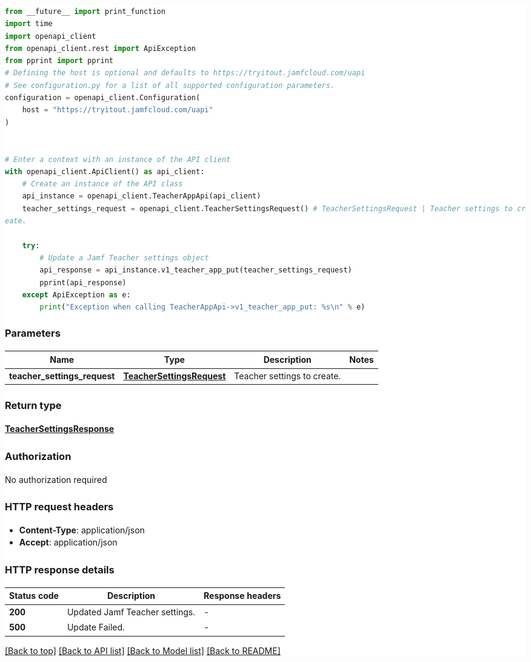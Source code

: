 ```python
from __future__ import print_function
import time
import openapi_client
from openapi_client.rest import ApiException
from pprint import pprint
# Defining the host is optional and defaults to https://tryitout.jamfcloud.com/uapi
# See configuration.py for a list of all supported configuration parameters.
configuration = openapi_client.Configuration(
    host = "https://tryitout.jamfcloud.com/uapi"
)


# Enter a context with an instance of the API client
with openapi_client.ApiClient() as api_client:
    # Create an instance of the API class
    api_instance = openapi_client.TeacherAppApi(api_client)
    teacher_settings_request = openapi_client.TeacherSettingsRequest() # TeacherSettingsRequest | Teacher settings to create.

    try:
        # Update a Jamf Teacher settings object 
        api_response = api_instance.v1_teacher_app_put(teacher_settings_request)
        pprint(api_response)
    except ApiException as e:
        print("Exception when calling TeacherAppApi->v1_teacher_app_put: %s\n" % e)
```

### Parameters

Name | Type | Description  | Notes
------------- | ------------- | ------------- | -------------
 **teacher_settings_request** | [**TeacherSettingsRequest**](TeacherSettingsRequest.md)| Teacher settings to create. | 

### Return type

[**TeacherSettingsResponse**](TeacherSettingsResponse.md)

### Authorization

No authorization required

### HTTP request headers

 - **Content-Type**: application/json
 - **Accept**: application/json

### HTTP response details
| Status code | Description | Response headers |
|-------------|-------------|------------------|
**200** | Updated Jamf Teacher settings. |  -  |
**500** | Update Failed. |  -  |

[[Back to top]](#) [[Back to API list]](../README.md#documentation-for-api-endpoints) [[Back to Model list]](../README.md#documentation-for-models) [[Back to README]](../README.md)

